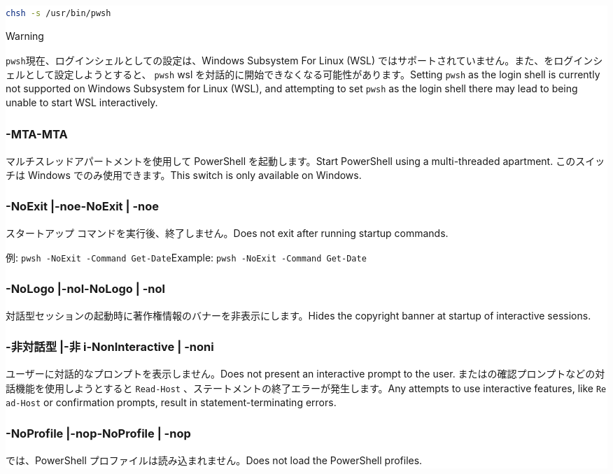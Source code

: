   ```sh
  chsh -s /usr/bin/pwsh
  ```

> [!WARNING]
> <span data-ttu-id="5dd91-196">`pwsh`現在、ログインシェルとしての設定は、Windows Subsystem For Linux (WSL) ではサポートされていません。また、をログインシェルとして設定しようとすると、 `pwsh` wsl を対話的に開始できなくなる可能性があります。</span><span class="sxs-lookup"><span data-stu-id="5dd91-196">Setting `pwsh` as the login shell is currently not supported on Windows Subsystem for Linux (WSL), and attempting to set `pwsh` as the login shell there may lead to being unable to start WSL interactively.</span></span>

### <a name="-mta"></a><span data-ttu-id="5dd91-197">-MTA</span><span class="sxs-lookup"><span data-stu-id="5dd91-197">-MTA</span></span>

<span data-ttu-id="5dd91-198">マルチスレッドアパートメントを使用して PowerShell を起動します。</span><span class="sxs-lookup"><span data-stu-id="5dd91-198">Start PowerShell using a multi-threaded apartment.</span></span> <span data-ttu-id="5dd91-199">このスイッチは Windows でのみ使用できます。</span><span class="sxs-lookup"><span data-stu-id="5dd91-199">This switch is only available on Windows.</span></span>

### <a name="-noexit---noe"></a><span data-ttu-id="5dd91-200">-NoExit |-noe</span><span class="sxs-lookup"><span data-stu-id="5dd91-200">-NoExit | -noe</span></span>

<span data-ttu-id="5dd91-201">スタートアップ コマンドを実行後、終了しません。</span><span class="sxs-lookup"><span data-stu-id="5dd91-201">Does not exit after running startup commands.</span></span>

<span data-ttu-id="5dd91-202">例: `pwsh -NoExit -Command Get-Date`</span><span class="sxs-lookup"><span data-stu-id="5dd91-202">Example: `pwsh -NoExit -Command Get-Date`</span></span>

### <a name="-nologo---nol"></a><span data-ttu-id="5dd91-203">-NoLogo |-nol</span><span class="sxs-lookup"><span data-stu-id="5dd91-203">-NoLogo | -nol</span></span>

<span data-ttu-id="5dd91-204">対話型セッションの起動時に著作権情報のバナーを非表示にします。</span><span class="sxs-lookup"><span data-stu-id="5dd91-204">Hides the copyright banner at startup of interactive sessions.</span></span>

### <a name="-noninteractive---noni"></a><span data-ttu-id="5dd91-205">-非対話型 |-非 i</span><span class="sxs-lookup"><span data-stu-id="5dd91-205">-NonInteractive | -noni</span></span>

<span data-ttu-id="5dd91-206">ユーザーに対話的なプロンプトを表示しません。</span><span class="sxs-lookup"><span data-stu-id="5dd91-206">Does not present an interactive prompt to the user.</span></span> <span data-ttu-id="5dd91-207">またはの確認プロンプトなどの対話機能を使用しようとすると `Read-Host` 、ステートメントの終了エラーが発生します。</span><span class="sxs-lookup"><span data-stu-id="5dd91-207">Any attempts to use interactive features, like `Read-Host` or confirmation prompts, result in statement-terminating errors.</span></span>

### <a name="-noprofile---nop"></a><span data-ttu-id="5dd91-208">-NoProfile |-nop</span><span class="sxs-lookup"><span data-stu-id="5dd91-208">-NoProfile | -nop</span></span>

<span data-ttu-id="5dd91-209">では、PowerShell プロファイルは読み込まれません。</span><span class="sxs-lookup"><span data-stu-id="5dd91-209">Does not load the PowerShell profiles.</span></span>
